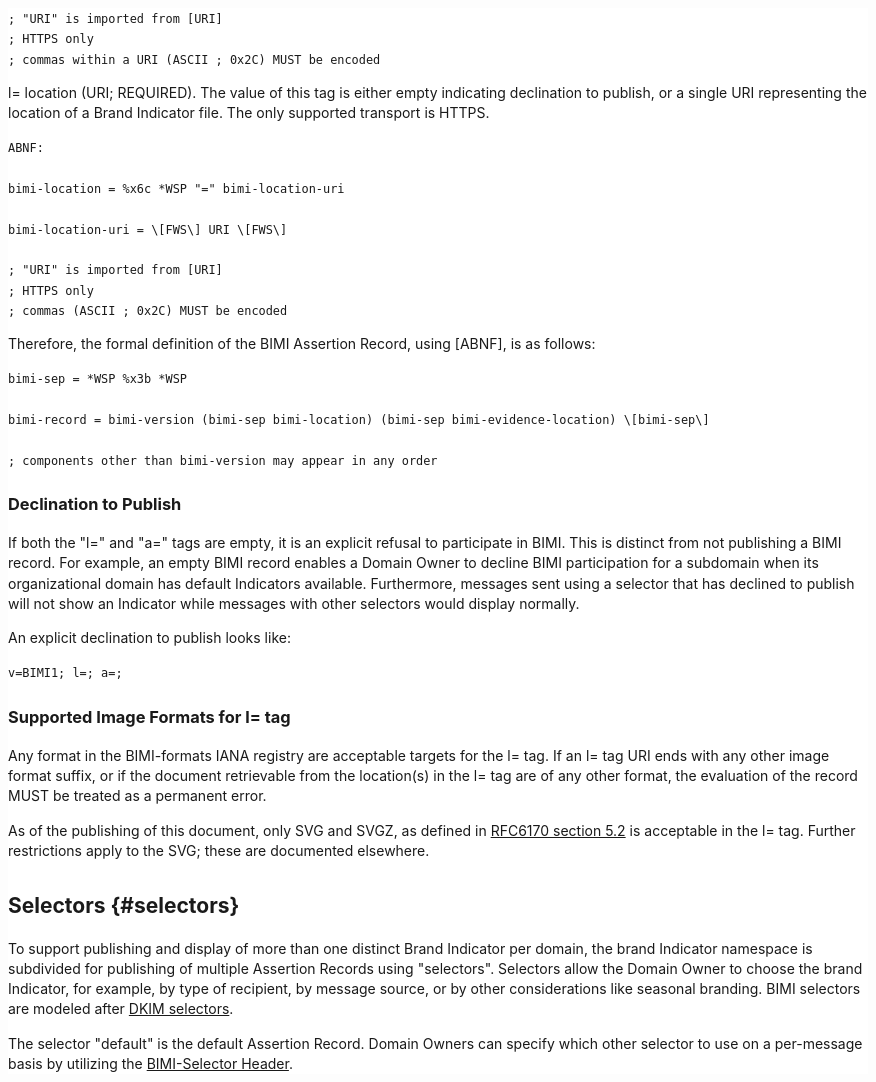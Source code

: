     ; "URI" is imported from [URI]
    ; HTTPS only
    ; commas within a URI (ASCII ; 0x2C) MUST be encoded

l= location (URI; REQUIRED).  The value of this tag is either empty indicating declination to publish, or a single URI representing the location of a Brand Indicator file.  The only supported transport is HTTPS.  

    ABNF:

    bimi-location = %x6c *WSP "=" bimi-location-uri

    bimi-location-uri = \[FWS\] URI \[FWS\]

    ; "URI" is imported from [URI]
    ; HTTPS only
    ; commas (ASCII ; 0x2C) MUST be encoded

Therefore, the formal definition of the BIMI Assertion Record, using [ABNF], is as follows:

    bimi-sep = *WSP %x3b *WSP

    bimi-record = bimi-version (bimi-sep bimi-location) (bimi-sep bimi-evidence-location) \[bimi-sep\]
 
    ; components other than bimi-version may appear in any order

### Declination to Publish

If both the "l=" and "a=" tags are empty, it is an explicit refusal to participate in BIMI. This is distinct from not publishing a BIMI record.  For example, an empty BIMI record enables a Domain Owner to decline BIMI participation for a subdomain when its organizational domain has default Indicators available. Furthermore, messages sent using a selector that has declined to publish will not show an Indicator while messages with other selectors would display normally.

An explicit declination to publish looks like:

    v=BIMI1; l=; a=;

### Supported Image Formats for l= tag

Any format in the BIMI-formats IANA registry are acceptable targets for the l= tag. If an l= tag URI ends with any other image format suffix, or if the document retrievable from the location(s) in the l= tag are of any other format, the evaluation of the record MUST be treated as a permanent error.

As of the publishing of this document, only SVG and SVGZ, as defined in [RFC6170 section 5.2](https://tools.ietf.org/html/rfc6170#section-5.2) is acceptable in the l= tag.  Further restrictions apply to the SVG; these are documented elsewhere. 

Selectors   {#selectors}
------------------------

To support publishing and display of more than one distinct Brand Indicator per domain, the brand Indicator namespace is subdivided for publishing of multiple Assertion Records using "selectors".  Selectors allow the Domain Owner to choose the brand Indicator, for example, by type of recipient, by message source, or by other considerations like seasonal branding.  BIMI selectors are modeled after [DKIM selectors](https://tools.ietf.org/html/rfc6376#section-3.1).

The selector "default" is the default Assertion Record. Domain Owners can specify which other selector to use on a per-message basis by utilizing the [BIMI-Selector Header](#bimi-selector).
